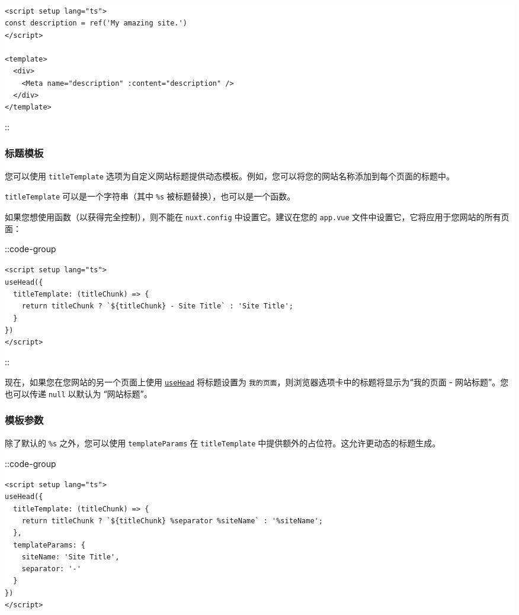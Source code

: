   ```vue [Components]
  <script setup lang="ts">
  const description = ref('My amazing site.')
  </script>

  <template>
    <div>
      <Meta name="description" :content="description" />
    </div>
  </template>
  ```

::

### 标题模板

您可以使用 `titleTemplate` 选项为自定义网站标题提供动态模板。例如，您可以将您的网站名称添加到每个页面的标题中。

`titleTemplate` 可以是一个字符串（其中 `%s` 被标题替换），也可以是一个函数。

如果您想使用函数（以获得完全控制），则不能在 `nuxt.config` 中设置它。建议在您的 `app.vue` 文件中设置它，它将应用于您网站的所有页面：

::code-group

  ```vue twoslash [useHead]
  <script setup lang="ts">
  useHead({
    titleTemplate: (titleChunk) => {
      return titleChunk ? `${titleChunk} - Site Title` : 'Site Title';
    }
  })
  </script>
  ```

::

现在，如果您在您网站的另一个页面上使用 [`useHead`](/docs/api/composables/use-head) 将标题设置为 `我的页面`，则浏览器选项卡中的标题将显示为“我的页面 - 网站标题”。您也可以传递 `null` 以默认为 “网站标题”。

### 模板参数

除了默认的 `%s` 之外，您可以使用 `templateParams` 在 `titleTemplate` 中提供额外的占位符。这允许更动态的标题生成。

::code-group

  ```vue twoslash [useHead]
  <script setup lang="ts">
  useHead({
    titleTemplate: (titleChunk) => {
      return titleChunk ? `${titleChunk} %separator %siteName` : '%siteName';
    },
    templateParams: {
      siteName: 'Site Title',
      separator: '-'
    }
  })
  </script>
  ```
